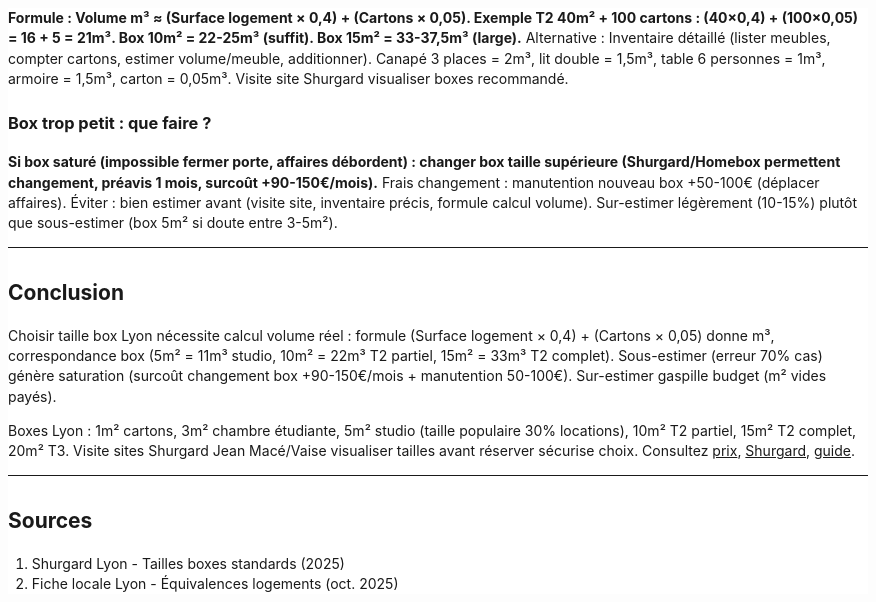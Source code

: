 **Formule : Volume m³ ≈ (Surface logement × 0,4) + (Cartons × 0,05). Exemple T2 40m² + 100 cartons : (40×0,4) + (100×0,05) = 16 + 5 = 21m³. Box 10m² = 22-25m³ (suffit). Box 15m² = 33-37,5m³ (large).** Alternative : Inventaire détaillé (lister meubles, compter cartons, estimer volume/meuble, additionner). Canapé 3 places = 2m³, lit double = 1,5m³, table 6 personnes = 1m³, armoire = 1,5m³, carton = 0,05m³. Visite site Shurgard visualiser boxes recommandé.

### Box trop petit : que faire ?

**Si box saturé (impossible fermer porte, affaires débordent) : changer box taille supérieure (Shurgard/Homebox permettent changement, préavis 1 mois, surcoût +90-150€/mois).** Frais changement : manutention nouveau box +50-100€ (déplacer affaires). Éviter : bien estimer avant (visite site, inventaire précis, formule calcul volume). Sur-estimer légèrement (10-15%) plutôt que sous-estimer (box 5m² si doute entre 3-5m²).

---

## Conclusion

Choisir taille box Lyon nécessite calcul volume réel : formule (Surface logement × 0,4) + (Cartons × 0,05) donne m³, correspondance box (5m² = 11m³ studio, 10m² = 22m³ T2 partiel, 15m² = 33m³ T2 complet). Sous-estimer (erreur 70% cas) génère saturation (surcoût changement box +90-150€/mois + manutention 50-100€). Sur-estimer gaspille budget (m² vides payés).

Boxes Lyon : 1m² cartons, 3m² chambre étudiante, 5m² studio (taille populaire 30% locations), 10m² T2 partiel, 15m² T2 complet, 20m² T3. Visite sites Shurgard Jean Macé/Vaise visualiser tailles avant réserver sécurise choix. Consultez [prix](/blog/garde-meuble-lyon/prix-garde-meuble-lyon-2025), [Shurgard](/blog/garde-meuble-lyon/shurgard-lyon-sites-tarifs), [guide](/blog/garde-meuble-lyon/garde-meuble-lyon-guide-complet).

---

## Sources

1. Shurgard Lyon - Tailles boxes standards (2025)
2. Fiche locale Lyon - Équivalences logements (oct. 2025)


